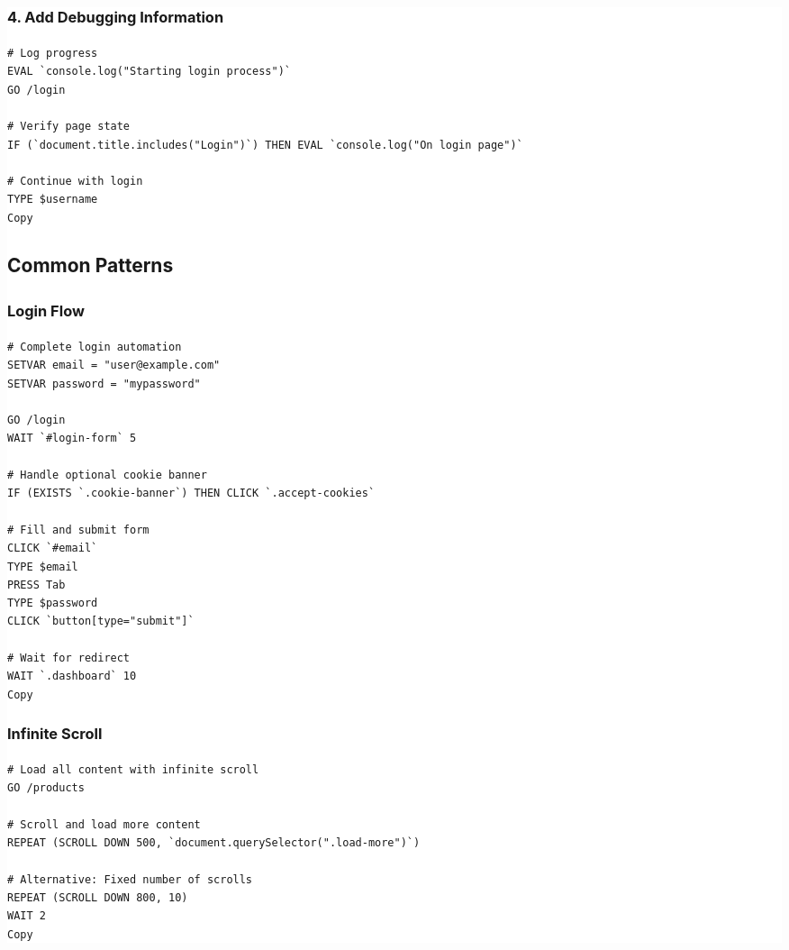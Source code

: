 ### 4. Add Debugging Information
```
# Log progress
EVAL `console.log("Starting login process")`
GO /login

# Verify page state
IF (`document.title.includes("Login")`) THEN EVAL `console.log("On login page")`

# Continue with login
TYPE $username
Copy
```

## Common Patterns
### Login Flow
```
# Complete login automation
SETVAR email = "user@example.com"
SETVAR password = "mypassword"

GO /login
WAIT `#login-form` 5

# Handle optional cookie banner
IF (EXISTS `.cookie-banner`) THEN CLICK `.accept-cookies`

# Fill and submit form
CLICK `#email`
TYPE $email
PRESS Tab
TYPE $password
CLICK `button[type="submit"]`

# Wait for redirect
WAIT `.dashboard` 10
Copy
```

### Infinite Scroll
```
# Load all content with infinite scroll
GO /products

# Scroll and load more content
REPEAT (SCROLL DOWN 500, `document.querySelector(".load-more")`)

# Alternative: Fixed number of scrolls
REPEAT (SCROLL DOWN 800, 10)
WAIT 2
Copy
```
